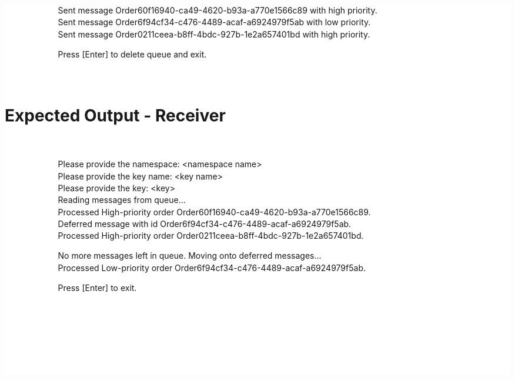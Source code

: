 &nbsp;&nbsp;&nbsp;&nbsp;&nbsp;&nbsp;&nbsp;&nbsp;&nbsp;&nbsp;&nbsp;&nbsp;&nbsp;&nbsp;&nbsp;&nbsp;&nbsp;&nbsp;&nbsp;&nbsp;&nbsp;&nbsp; Sent message Order60f16940-ca49-4620-b93a-a770e1566c89 with high priority.<br>
&nbsp;&nbsp;&nbsp;&nbsp;&nbsp;&nbsp;&nbsp;&nbsp;&nbsp;&nbsp;&nbsp;&nbsp;&nbsp;&nbsp;&nbsp;&nbsp;&nbsp;&nbsp;&nbsp;&nbsp;&nbsp;&nbsp; Sent message Order6f94cf34-c476-4489-acaf-a6924979f5ab with low priority.<br>
&nbsp;&nbsp;&nbsp;&nbsp;&nbsp;&nbsp;&nbsp;&nbsp;&nbsp;&nbsp;&nbsp;&nbsp;&nbsp;&nbsp;&nbsp;&nbsp;&nbsp;&nbsp;&nbsp;&nbsp;&nbsp;&nbsp; Sent message Order0211ceea-b8ff-4bdc-927b-1e2a657401bd with high priority.</p>
<p>&nbsp;&nbsp;&nbsp;&nbsp;&nbsp;&nbsp;&nbsp;&nbsp;&nbsp;&nbsp;&nbsp;&nbsp;&nbsp;&nbsp;&nbsp;&nbsp;&nbsp;&nbsp;&nbsp;&nbsp;&nbsp;&nbsp; Press [Enter] to delete queue and exit.</p>
<p>&nbsp;</p>
<h1><strong>Expected Output - Receiver</strong></h1>
<br>
<p>&nbsp;&nbsp;&nbsp;&nbsp;&nbsp;&nbsp;&nbsp;&nbsp;&nbsp;&nbsp;&nbsp;&nbsp;&nbsp;&nbsp;&nbsp;&nbsp;&nbsp;&nbsp;&nbsp;&nbsp;&nbsp;&nbsp; Please provide the namespace: &lt;namespace name&gt;<br>
&nbsp;&nbsp;&nbsp;&nbsp;&nbsp;&nbsp;&nbsp;&nbsp;&nbsp;&nbsp;&nbsp;&nbsp;&nbsp;&nbsp;&nbsp;&nbsp;&nbsp;&nbsp;&nbsp;&nbsp;&nbsp;&nbsp; Please provide the&nbsp;key name: &lt;key name&gt;<br>
&nbsp;&nbsp;&nbsp;&nbsp;&nbsp;&nbsp;&nbsp;&nbsp;&nbsp;&nbsp;&nbsp;&nbsp;&nbsp;&nbsp;&nbsp;&nbsp;&nbsp;&nbsp;&nbsp;&nbsp;&nbsp;&nbsp; Please provide the key: &lt;key&gt;<br>
&nbsp;&nbsp;&nbsp;&nbsp;&nbsp;&nbsp;&nbsp;&nbsp;&nbsp;&nbsp;&nbsp;&nbsp;&nbsp;&nbsp;&nbsp;&nbsp;&nbsp;&nbsp;&nbsp;&nbsp;&nbsp;&nbsp; Reading messages from queue...<br>
&nbsp;&nbsp;&nbsp;&nbsp;&nbsp;&nbsp;&nbsp;&nbsp;&nbsp;&nbsp;&nbsp;&nbsp;&nbsp;&nbsp;&nbsp;&nbsp;&nbsp;&nbsp;&nbsp;&nbsp;&nbsp;&nbsp; Processed High-priority order Order60f16940-ca49-4620-b93a-a770e1566c89.<br>
&nbsp;&nbsp;&nbsp;&nbsp;&nbsp;&nbsp;&nbsp;&nbsp;&nbsp;&nbsp;&nbsp;&nbsp;&nbsp;&nbsp;&nbsp;&nbsp;&nbsp;&nbsp;&nbsp;&nbsp;&nbsp;&nbsp; Deferred message with id Order6f94cf34-c476-4489-acaf-a6924979f5ab.<br>
&nbsp;&nbsp;&nbsp;&nbsp;&nbsp;&nbsp;&nbsp;&nbsp;&nbsp;&nbsp;&nbsp;&nbsp;&nbsp;&nbsp;&nbsp;&nbsp;&nbsp;&nbsp;&nbsp;&nbsp;&nbsp;&nbsp; Processed High-priority order Order0211ceea-b8ff-4bdc-927b-1e2a657401bd.</p>
<p>&nbsp;&nbsp;&nbsp;&nbsp;&nbsp;&nbsp;&nbsp;&nbsp;&nbsp;&nbsp;&nbsp;&nbsp;&nbsp;&nbsp;&nbsp;&nbsp;&nbsp;&nbsp;&nbsp;&nbsp;&nbsp;&nbsp; No more messages left in queue. Moving onto deferred messages...<br>
&nbsp;&nbsp;&nbsp;&nbsp;&nbsp;&nbsp;&nbsp;&nbsp;&nbsp;&nbsp;&nbsp;&nbsp;&nbsp;&nbsp;&nbsp;&nbsp;&nbsp;&nbsp;&nbsp;&nbsp;&nbsp;&nbsp; Processed Low-priority order Order6f94cf34-c476-4489-acaf-a6924979f5ab.</p>
<p>&nbsp;&nbsp;&nbsp;&nbsp;&nbsp;&nbsp;&nbsp;&nbsp;&nbsp;&nbsp;&nbsp;&nbsp;&nbsp;&nbsp;&nbsp;&nbsp;&nbsp;&nbsp;&nbsp;&nbsp;&nbsp;&nbsp; Press [Enter] to exit.</p>
<p>&nbsp;</p>
<p>&nbsp;</p>
<p>&nbsp;</p>
<p>&nbsp;</p>
</div>
</div>
